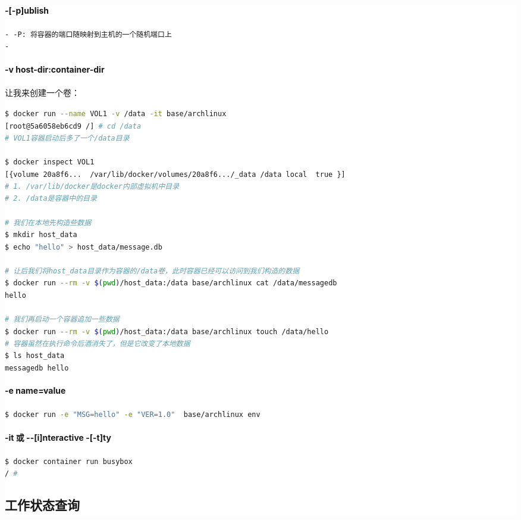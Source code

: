 

#### -[-p]ublish 

	- -P: 将容器的端口随映射到主机的一个随机端口上
	- 

#### -v host-dir:container-dir

让我来创建一个卷：

```bash
$ docker run --name VOL1 -v /data -it base/archlinux
[root@5a6058eb6cd9 /] # cd /data
# VOL1容器启动后多了一个/data目录

$ docker inspect VOL1
[{volume 20a8f6...  /var/lib/docker/volumes/20a8f6.../_data /data local  true }]
# 1. /var/lib/docker是docker内部虚拟机中目录
# 2. /data是容器中的目录

# 我们在本地先构造些数据
$ mkdir host_data
$ echo "hello" > host_data/message.db

# 让后我们将host_data目录作为容器的/data卷，此时容器已经可以访问到我们构造的数据
$ docker run --rm -v $(pwd)/host_data:/data base/archlinux cat /data/messagedb
hello

# 我们再启动一个容器追加一些数据
$ docker run --rm -v $(pwd)/host_data:/data base/archlinux touch /data/hello
# 容器虽然在执行命令后酒消失了，但是它改变了本地数据
$ ls host_data
messagedb hello

```



#### -e name=value

```bash
$ docker run -e "MSG=hello" -e "VER=1.0"  base/archlinux env
```



#### -it 或 --[i]nteractive -[-t]ty

``` bash
$ docker container run busybox
/ # 
```



## 工作状态查询
